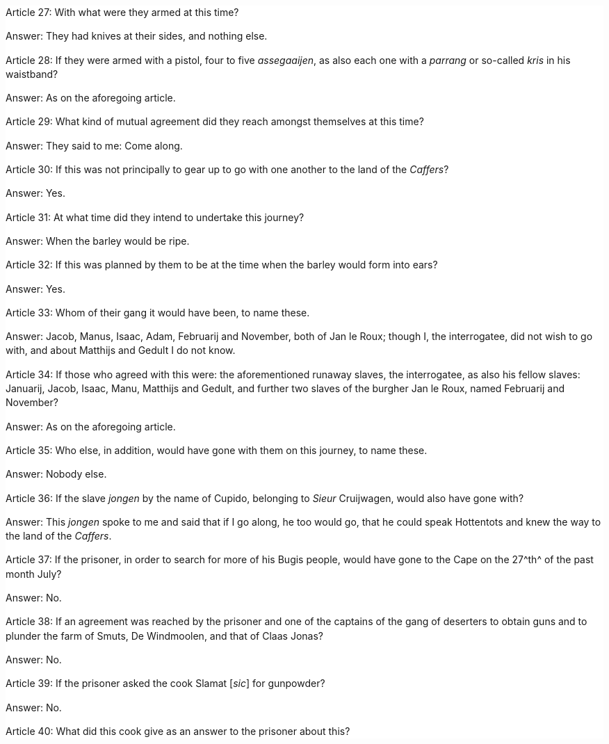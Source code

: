 Article 27: With what were they armed at this time?

Answer: They had knives at their sides, and nothing else.

Article 28: If they were armed with a pistol, four to five *assegaaijen*, as also each one with a *parrang* or so-called *kris* in his waistband?

Answer: As on the aforegoing article.

Article 29: What kind of mutual agreement did they reach amongst themselves at this time?

Answer: They said to me: Come along.

Article 30: If this was not principally to gear up to go with one another to the land of the *Caffers*?

Answer: Yes.

Article 31: At what time did they intend to undertake this journey?

Answer: When the barley would be ripe.

Article 32: If this was planned by them to be at the time when the barley would form into ears?

Answer: Yes.

Article 33: Whom of their gang it would have been, to name these.

Answer: Jacob, Manus, Isaac, Adam, Februarij and November, both of Jan le Roux; though I, the interrogatee, did not wish to go with, and about Matthijs and Gedult I do not know.

Article 34: If those who agreed with this were: the aforementioned runaway slaves, the interrogatee, as also his fellow slaves: Januarij, Jacob, Isaac, Manu, Matthijs and Gedult, and further two slaves of the burgher Jan le Roux, named Februarij and November?

Answer: As on the aforegoing article.

Article 35: Who else, in addition, would have gone with them on this journey, to name these.

Answer: Nobody else.

Article 36: If the slave *jongen* by the name of Cupido, belonging to *Sieur* Cruijwagen, would also have gone with?

Answer: This *jongen* spoke to me and said that if I go along, he too would go, that he could speak Hottentots and knew the way to the land of the *Caffers*.

Article 37: If the prisoner, in order to search for more of his Bugis people, would have gone to the Cape on the 27^th^ of the past month July?

Answer: No.

Article 38: If an agreement was reached by the prisoner and one of the captains of the gang of deserters to obtain guns and to plunder the farm of Smuts, De Windmoolen, and that of Claas Jonas?

Answer: No.

Article 39: If the prisoner asked the cook Slamat \[*sic*\] for gunpowder?

Answer: No.

Article 40: What did this cook give as an answer to the prisoner about this?


[^1]: On the use of the respectful term *maaij*, see 1755 Patientie van Manacabo, n. 7.
[^2]: Meaning the other slaves attached to that house or farm, an interesting insight into the ways in which a slave identified with the other slaves of his owner’s household.
[^3]: It is not clear why September van Boegies here retracted everything that he so vigorously denied during the interrogation. It may have been because of the other slaves’ testimonies, or possibly the threat of torture, although the records are not usually silent on the latter.